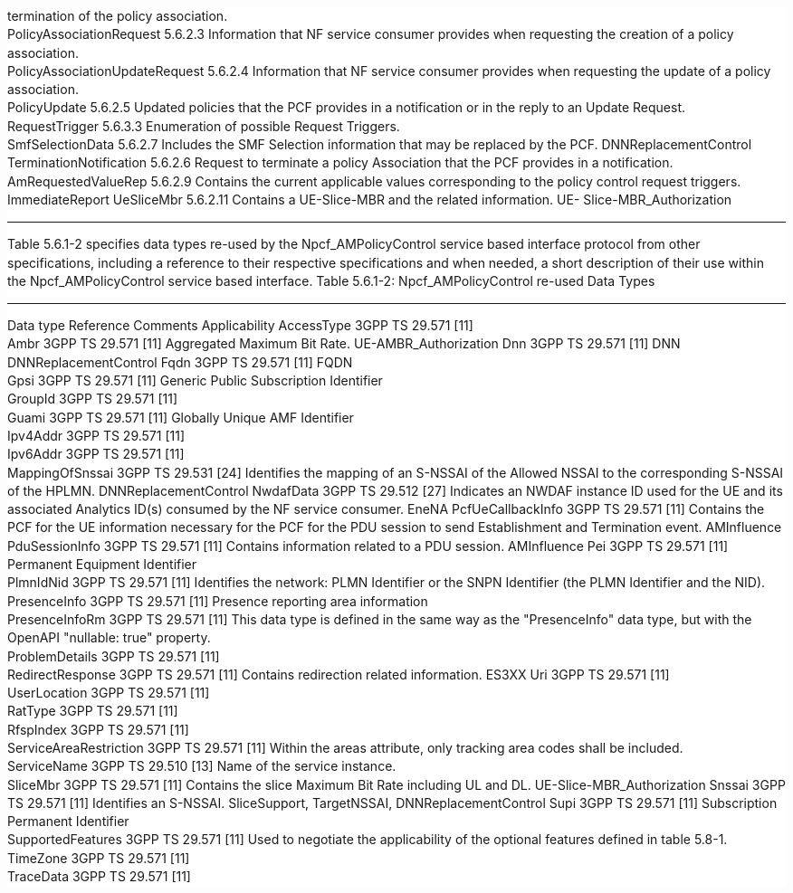 termination of the policy association.  
PolicyAssociationRequest 5.6.2.3 Information that NF service consumer provides
when requesting the creation of a policy association.  
PolicyAssociationUpdateRequest 5.6.2.4 Information that NF service consumer
provides when requesting the update of a policy association.  
PolicyUpdate 5.6.2.5 Updated policies that the PCF provides in a notification
or in the reply to an Update Request.  
RequestTrigger 5.6.3.3 Enumeration of possible Request Triggers.  
SmfSelectionData 5.6.2.7 Includes the SMF Selection information that may be
replaced by the PCF. DNNReplacementControl TerminationNotification 5.6.2.6
Request to terminate a policy Association that the PCF provides in a
notification.  
AmRequestedValueRep 5.6.2.9 Contains the current applicable values
corresponding to the policy control request triggers. ImmediateReport
UeSliceMbr 5.6.2.11 Contains a UE-Slice-MBR and the related information. UE-
Slice-MBR_Authorization
* * *
Table 5.6.1-2 specifies data types re-used by the Npcf_AMPolicyControl service
based interface protocol from other specifications, including a reference to
their respective specifications and when needed, a short description of their
use within the Npcf_AMPolicyControl service based interface.
Table 5.6.1-2: Npcf_AMPolicyControl re-used Data Types
* * *
Data type Reference Comments Applicability AccessType 3GPP TS 29.571 [11]  
Ambr 3GPP TS 29.571 [11] Aggregated Maximum Bit Rate. UE-AMBR_Authorization
Dnn 3GPP TS 29.571 [11] DNN DNNReplacementControl Fqdn 3GPP TS 29.571 [11]
FQDN  
Gpsi 3GPP TS 29.571 [11] Generic Public Subscription Identifier  
GroupId 3GPP TS 29.571 [11]  
Guami 3GPP TS 29.571 [11] Globally Unique AMF Identifier  
Ipv4Addr 3GPP TS 29.571 [11]  
Ipv6Addr 3GPP TS 29.571 [11]  
MappingOfSnssai 3GPP TS 29.531 [24] Identifies the mapping of an S-NSSAI of
the Allowed NSSAI to the corresponding S-NSSAI of the HPLMN.
DNNReplacementControl NwdafData 3GPP TS 29.512 [27] Indicates an NWDAF
instance ID used for the UE and its associated Analytics ID(s) consumed by the
NF service consumer. EneNA PcfUeCallbackInfo 3GPP TS 29.571 [11] Contains the
PCF for the UE information necessary for the PCF for the PDU session to send
Establishment and Termination event. AMInfluence PduSessionInfo 3GPP TS 29.571
[11] Contains information related to a PDU session. AMInfluence Pei 3GPP TS
29.571 [11] Permanent Equipment Identifier  
PlmnIdNid 3GPP TS 29.571 [11] Identifies the network: PLMN Identifier or the
SNPN Identifier (the PLMN Identifier and the NID).  
PresenceInfo 3GPP TS 29.571 [11] Presence reporting area information  
PresenceInfoRm 3GPP TS 29.571 [11] This data type is defined in the same way
as the \"PresenceInfo\" data type, but with the OpenAPI \"nullable: true\"
property.  
ProblemDetails 3GPP TS 29.571 [11]  
RedirectResponse 3GPP TS 29.571 [11] Contains redirection related information.
ES3XX Uri 3GPP TS 29.571 [11]  
UserLocation 3GPP TS 29.571 [11]  
RatType 3GPP TS 29.571 [11]  
RfspIndex 3GPP TS 29.571 [11]  
ServiceAreaRestriction 3GPP TS 29.571 [11] Within the areas attribute, only
tracking area codes shall be included.  
ServiceName 3GPP TS 29.510 [13] Name of the service instance.  
SliceMbr 3GPP TS 29.571 [11] Contains the slice Maximum Bit Rate including UL
and DL. UE-Slice-MBR_Authorization Snssai 3GPP TS 29.571 [11] Identifies an
S-NSSAI. SliceSupport, TargetNSSAI, DNNReplacementControl Supi 3GPP TS 29.571
[11] Subscription Permanent Identifier  
SupportedFeatures 3GPP TS 29.571 [11] Used to negotiate the applicability of
the optional features defined in table 5.8-1.  
TimeZone 3GPP TS 29.571 [11]  
TraceData 3GPP TS 29.571 [11]  